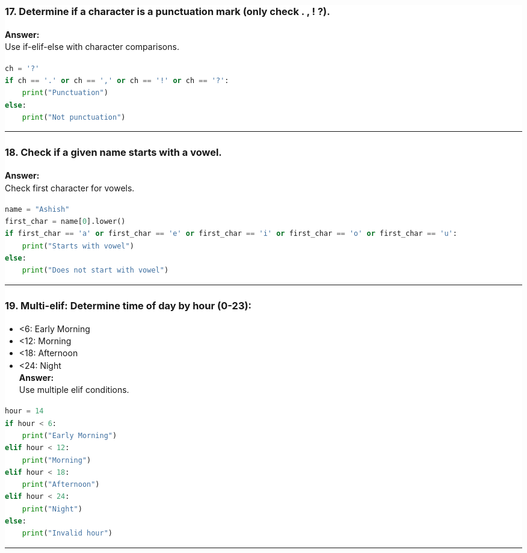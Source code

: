 ### 17. Determine if a character is a punctuation mark (only check . , ! ?).

**Answer:**  
Use if-elif-else with character comparisons.

```python
ch = '?'
if ch == '.' or ch == ',' or ch == '!' or ch == '?':
    print("Punctuation")
else:
    print("Not punctuation")
```

---

### 18. Check if a given name starts with a vowel.

**Answer:**  
Check first character for vowels.

```python
name = "Ashish"
first_char = name[0].lower()
if first_char == 'a' or first_char == 'e' or first_char == 'i' or first_char == 'o' or first_char == 'u':
    print("Starts with vowel")
else:
    print("Does not start with vowel")
```

---

### 19. Multi-elif: Determine time of day by hour (0-23):

- <6: Early Morning
- <12: Morning
- <18: Afternoon
- <24: Night  
  **Answer:**  
  Use multiple elif conditions.

```python
hour = 14
if hour < 6:
    print("Early Morning")
elif hour < 12:
    print("Morning")
elif hour < 18:
    print("Afternoon")
elif hour < 24:
    print("Night")
else:
    print("Invalid hour")
```

---